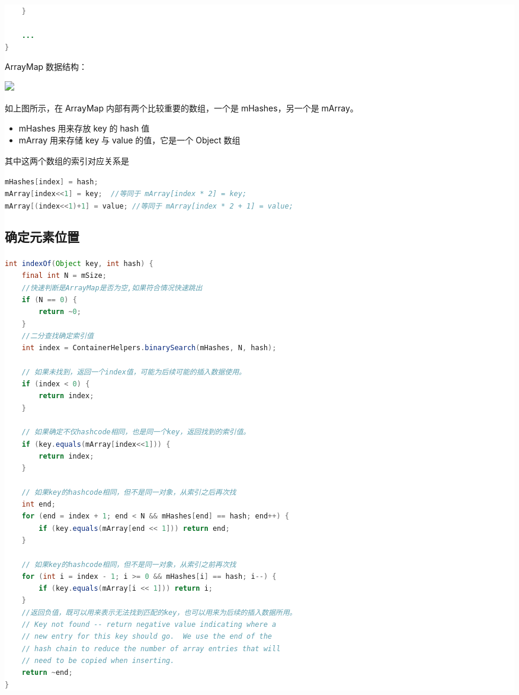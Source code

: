 ```java
    }
    
    ...
}
```

ArrayMap 数据结构：

![](https://my-bucket-1251125515.cos.ap-guangzhou.myqcloud.com/Android-Container/clipboard_20230323_042030.png)

如上图所示，在 ArrayMap 内部有两个比较重要的数组，一个是 mHashes，另一个是 mArray。

- mHashes 用来存放 key 的 hash 值
- mArray 用来存储 key 与 value 的值，它是一个 Object 数组

其中这两个数组的索引对应关系是

```java
mHashes[index] = hash;
mArray[index<<1] = key;  //等同于 mArray[index * 2] = key;
mArray[(index<<1)+1] = value; //等同于 mArray[index * 2 + 1] = value;
```

## 确定元素位置

```java
int indexOf(Object key, int hash) {
    final int N = mSize;
    //快速判断是ArrayMap是否为空,如果符合情况快速跳出
    if (N == 0) {
        return ~0;
    }
    //二分查找确定索引值
    int index = ContainerHelpers.binarySearch(mHashes, N, hash);

    // 如果未找到，返回一个index值，可能为后续可能的插入数据使用。
    if (index < 0) {
        return index;
    }

    // 如果确定不仅hashcode相同，也是同一个key，返回找到的索引值。
    if (key.equals(mArray[index<<1])) {
        return index;
    }

    // 如果key的hashcode相同，但不是同一对象，从索引之后再次找
    int end;
    for (end = index + 1; end < N && mHashes[end] == hash; end++) {
        if (key.equals(mArray[end << 1])) return end;
    }

    // 如果key的hashcode相同，但不是同一对象，从索引之前再次找
    for (int i = index - 1; i >= 0 && mHashes[i] == hash; i--) {
        if (key.equals(mArray[i << 1])) return i;
    }
    //返回负值，既可以用来表示无法找到匹配的key，也可以用来为后续的插入数据所用。
    // Key not found -- return negative value indicating where a
    // new entry for this key should go.  We use the end of the
    // hash chain to reduce the number of array entries that will
    // need to be copied when inserting.
    return ~end;
}
```
